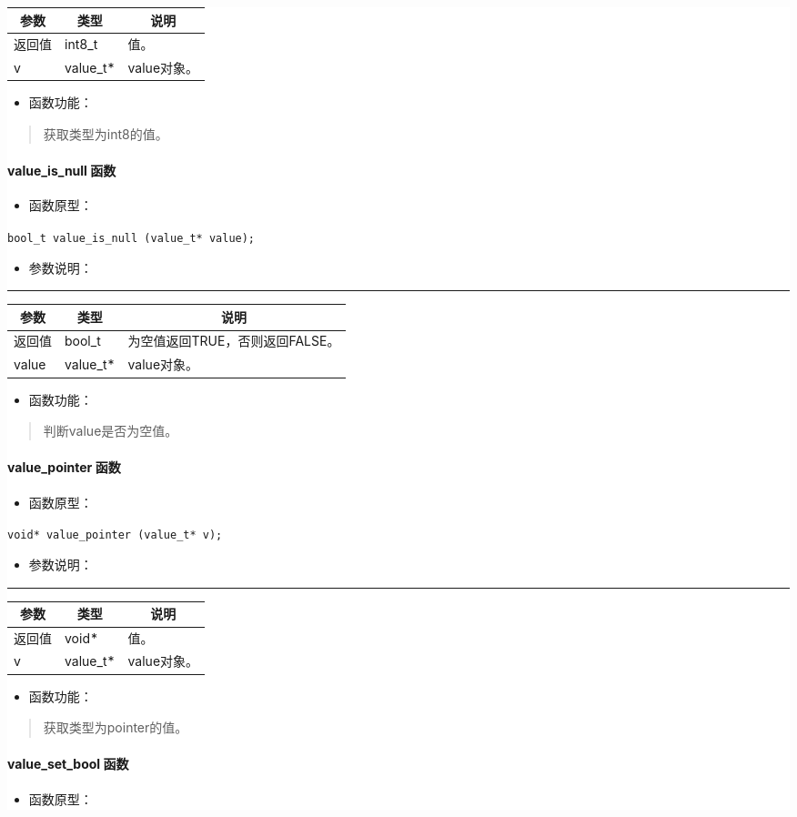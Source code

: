 | 参数 | 类型 | 说明 |
| -------- | ----- | --------- |
| 返回值 | int8\_t | 值。 |
| v | value\_t* | value对象。 |
* 函数功能：

> <p id="value_t_value_int8"> 获取类型为int8的值。




#### value\_is\_null 函数
* 函数原型：

```
bool_t value_is_null (value_t* value);
```

* 参数说明：

-----------------------

| 参数 | 类型 | 说明 |
| -------- | ----- | --------- |
| 返回值 | bool\_t | 为空值返回TRUE，否则返回FALSE。 |
| value | value\_t* | value对象。 |
* 函数功能：

> <p id="value_t_value_is_null"> 判断value是否为空值。




#### value\_pointer 函数
* 函数原型：

```
void* value_pointer (value_t* v);
```

* 参数说明：

-----------------------

| 参数 | 类型 | 说明 |
| -------- | ----- | --------- |
| 返回值 | void* | 值。 |
| v | value\_t* | value对象。 |
* 函数功能：

> <p id="value_t_value_pointer"> 获取类型为pointer的值。




#### value\_set\_bool 函数
* 函数原型：
